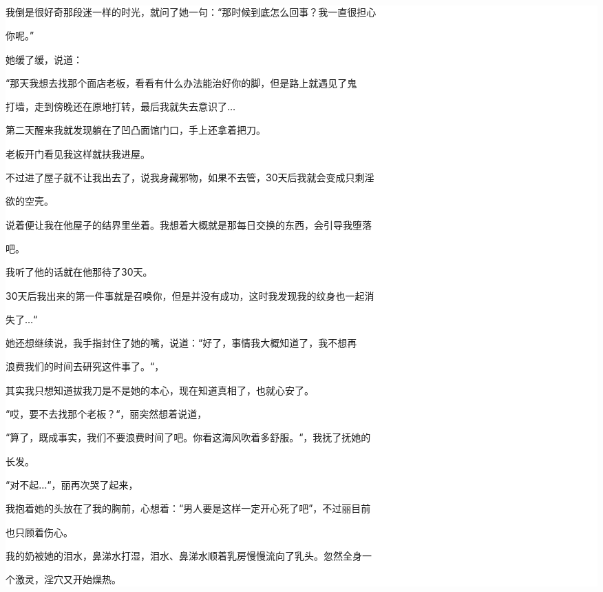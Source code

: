 
我倒是很好奇那段迷一样的时光，就问了她一句：“那时候到底怎么回事？我一直很担心

你呢。”



她缓了缓，说道：



“那天我想去找那个面店老板，看看有什么办法能治好你的脚，但是路上就遇见了鬼

打墙，走到傍晚还在原地打转，最后我就失去意识了…

第二天醒来我就发现躺在了凹凸面馆门口，手上还拿着把刀。

老板开门看见我这样就扶我进屋。



不过进了屋子就不让我出去了，说我身藏邪物，如果不去管，30天后我就会变成只剩淫

欲的空壳。



说着便让我在他屋子的结界里坐着。我想着大概就是那每日交换的东西，会引导我堕落

吧。

我听了他的话就在他那待了30天。



30天后我出来的第一件事就是召唤你，但是并没有成功，这时我发现我的纹身也一起消

失了…“







她还想继续说，我手指封住了她的嘴，说道：“好了，事情我大概知道了，我不想再

浪费我们的时间去研究这件事了。“，

其实我只想知道拔我刀是不是她的本心，现在知道真相了，也就心安了。

“哎，要不去找那个老板？“，丽突然想着说道，



“算了，既成事实，我们不要浪费时间了吧。你看这海风吹着多舒服。“，我抚了抚她的

长发。

“对不起…“，丽再次哭了起来，



我抱着她的头放在了我的胸前，心想着：“男人要是这样一定开心死了吧”，不过丽目前

也只顾着伤心。



我的奶被她的泪水，鼻涕水打湿，泪水、鼻涕水顺着乳房慢慢流向了乳头。忽然全身一

个激灵，淫穴又开始燥热。
